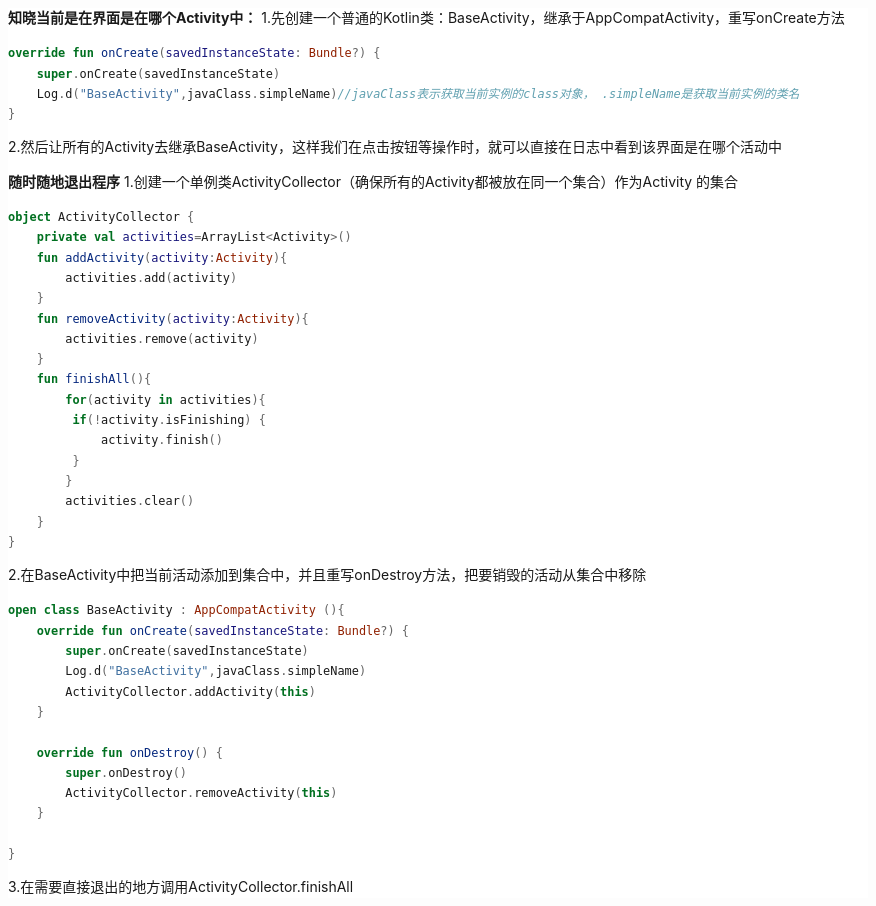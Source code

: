 **知晓当前是在界面是在哪个Activity中：**
   1.先创建一个普通的Kotlin类：BaseActivity，继承于AppCompatActivity，重写onCreate方法

```kotlin
override fun onCreate(savedInstanceState: Bundle?) {
    super.onCreate(savedInstanceState)
    Log.d("BaseActivity",javaClass.simpleName)//javaClass表示获取当前实例的class对象， .simpleName是获取当前实例的类名
}
```

  2.然后让所有的Activity去继承BaseActivity，这样我们在点击按钮等操作时，就可以直接在日志中看到该界面是在哪个活动中



**随时随地退出程序**
    1.创建一个单例类ActivityCollector（确保所有的Activity都被放在同一个集合）作为Activity 的集合

```kotlin
object ActivityCollector {
    private val activities=ArrayList<Activity>()
    fun addActivity(activity:Activity){
        activities.add(activity)
    }
    fun removeActivity(activity:Activity){
        activities.remove(activity)
    }
    fun finishAll(){
        for(activity in activities){
         if(!activity.isFinishing) {
             activity.finish()
         }
        }
        activities.clear()
    }
}
```

   2.在BaseActivity中把当前活动添加到集合中，并且重写onDestroy方法，把要销毁的活动从集合中移除

```kotlin
open class BaseActivity : AppCompatActivity (){
    override fun onCreate(savedInstanceState: Bundle?) {
        super.onCreate(savedInstanceState)
        Log.d("BaseActivity",javaClass.simpleName)
        ActivityCollector.addActivity(this)
    }

    override fun onDestroy() {
        super.onDestroy()
        ActivityCollector.removeActivity(this)
    }

}
```

   3.在需要直接退出的地方调用ActivityCollector.finishAll

